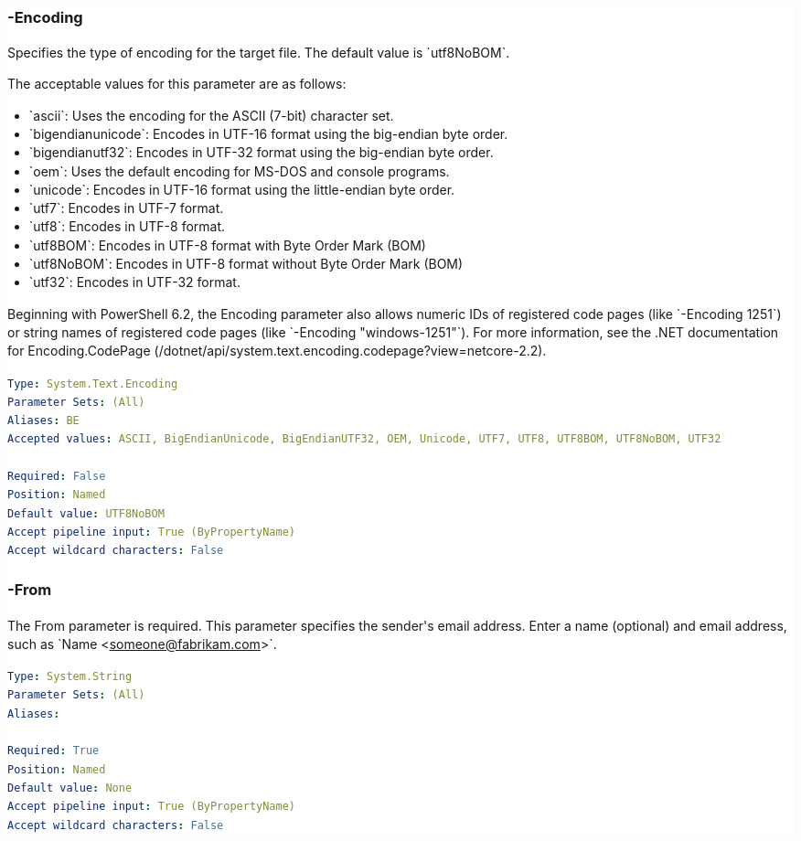 ### -Encoding
Specifies the type of encoding for the target file.
The default value is \`utf8NoBOM\`.

The acceptable values for this parameter are as follows:

- \`ascii\`: Uses the encoding for the ASCII (7-bit) character set.
- \`bigendianunicode\`: Encodes in UTF-16 format using the big-endian byte order.
- \`bigendianutf32\`: Encodes in UTF-32 format using the big-endian byte order.
- \`oem\`: Uses the default encoding for MS-DOS and console programs.
- \`unicode\`: Encodes in UTF-16 format using the little-endian byte order.
- \`utf7\`: Encodes in UTF-7 format.
- \`utf8\`: Encodes in UTF-8 format.
- \`utf8BOM\`: Encodes in UTF-8 format with Byte Order Mark (BOM)
- \`utf8NoBOM\`: Encodes in UTF-8 format without Byte Order Mark (BOM)
- \`utf32\`: Encodes in UTF-32 format.

Beginning with PowerShell 6.2, the Encoding parameter also allows numeric IDs of registered code pages (like \`-Encoding 1251\`) or string names of registered code pages (like \`-Encoding "windows-1251"\`).
For more information, see the .NET documentation for Encoding.CodePage (/dotnet/api/system.text.encoding.codepage?view=netcore-2.2).

```yaml
Type: System.Text.Encoding
Parameter Sets: (All)
Aliases: BE
Accepted values: ASCII, BigEndianUnicode, BigEndianUTF32, OEM, Unicode, UTF7, UTF8, UTF8BOM, UTF8NoBOM, UTF32

Required: False
Position: Named
Default value: UTF8NoBOM
Accept pipeline input: True (ByPropertyName)
Accept wildcard characters: False
```

### -From
The From parameter is required.
This parameter specifies the sender's email address.
Enter a name (optional) and email address, such as \`Name \<someone@fabrikam.com\>\`.

```yaml
Type: System.String
Parameter Sets: (All)
Aliases:

Required: True
Position: Named
Default value: None
Accept pipeline input: True (ByPropertyName)
Accept wildcard characters: False
```

